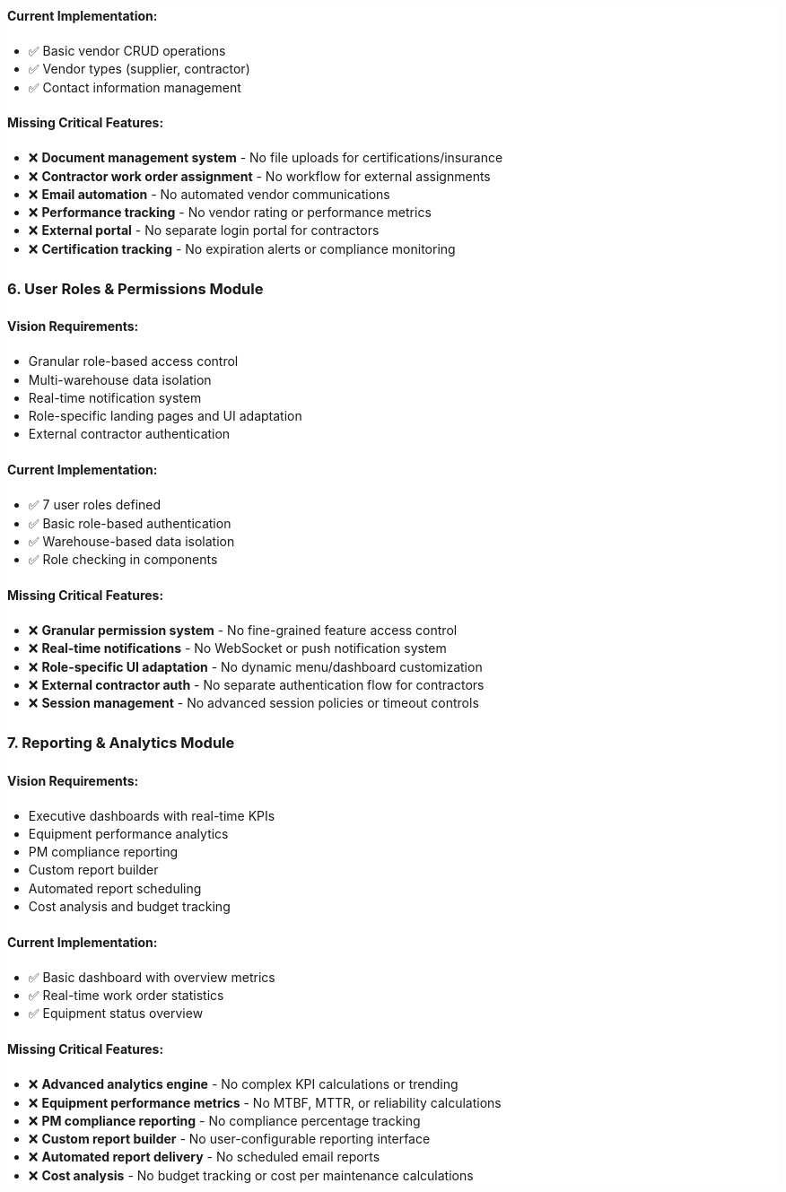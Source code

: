 #### **Current Implementation:**
- ✅ Basic vendor CRUD operations
- ✅ Vendor types (supplier, contractor)
- ✅ Contact information management

#### **Missing Critical Features:**
- ❌ **Document management system** - No file uploads for certifications/insurance
- ❌ **Contractor work order assignment** - No workflow for external assignments
- ❌ **Email automation** - No automated vendor communications
- ❌ **Performance tracking** - No vendor rating or performance metrics
- ❌ **External portal** - No separate login portal for contractors
- ❌ **Certification tracking** - No expiration alerts or compliance monitoring

### 6. **User Roles & Permissions Module**

#### **Vision Requirements:**
- Granular role-based access control
- Multi-warehouse data isolation
- Real-time notification system
- Role-specific landing pages and UI adaptation
- External contractor authentication

#### **Current Implementation:**
- ✅ 7 user roles defined
- ✅ Basic role-based authentication
- ✅ Warehouse-based data isolation
- ✅ Role checking in components

#### **Missing Critical Features:**
- ❌ **Granular permission system** - No fine-grained feature access control
- ❌ **Real-time notifications** - No WebSocket or push notification system
- ❌ **Role-specific UI adaptation** - No dynamic menu/dashboard customization
- ❌ **External contractor auth** - No separate authentication flow for contractors
- ❌ **Session management** - No advanced session policies or timeout controls

### 7. **Reporting & Analytics Module**

#### **Vision Requirements:**
- Executive dashboards with real-time KPIs
- Equipment performance analytics
- PM compliance reporting
- Custom report builder
- Automated report scheduling
- Cost analysis and budget tracking

#### **Current Implementation:**
- ✅ Basic dashboard with overview metrics
- ✅ Real-time work order statistics
- ✅ Equipment status overview

#### **Missing Critical Features:**
- ❌ **Advanced analytics engine** - No complex KPI calculations or trending
- ❌ **Equipment performance metrics** - No MTBF, MTTR, or reliability calculations
- ❌ **PM compliance reporting** - No compliance percentage tracking
- ❌ **Custom report builder** - No user-configurable reporting interface
- ❌ **Automated report delivery** - No scheduled email reports
- ❌ **Cost analysis** - No budget tracking or cost per maintenance calculations
